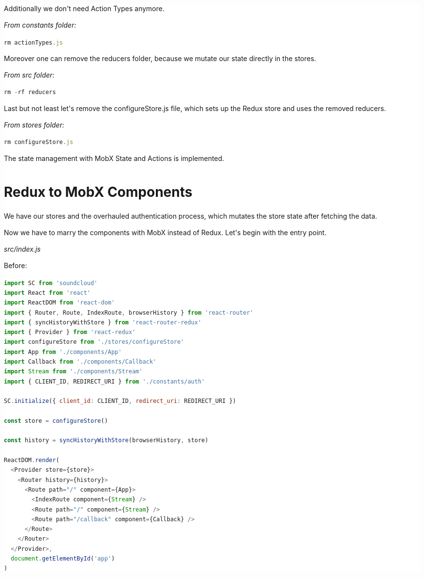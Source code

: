 Additionally we don't need Action Types anymore.

_From constants folder:_

```javascript
rm actionTypes.js
```

Moreover one can remove the reducers folder, because we mutate our state directly in the stores.

_From src folder:_

```javascript
rm -rf reducers
```

Last but not least let's remove the configureStore.js file, which sets up the Redux store and uses the removed reducers.

_From stores folder:_

```javascript
rm configureStore.js
```

The state management with MobX State and Actions is implemented.

# Redux to MobX Components

We have our stores and the overhauled authentication process, which mutates the store state after fetching the data.

Now we have to marry the components with MobX instead of Redux. Let's begin with the entry point.

_src/index.js_

Before:

```javascript
import SC from 'soundcloud'
import React from 'react'
import ReactDOM from 'react-dom'
import { Router, Route, IndexRoute, browserHistory } from 'react-router'
import { syncHistoryWithStore } from 'react-router-redux'
import { Provider } from 'react-redux'
import configureStore from './stores/configureStore'
import App from './components/App'
import Callback from './components/Callback'
import Stream from './components/Stream'
import { CLIENT_ID, REDIRECT_URI } from './constants/auth'

SC.initialize({ client_id: CLIENT_ID, redirect_uri: REDIRECT_URI })

const store = configureStore()

const history = syncHistoryWithStore(browserHistory, store)

ReactDOM.render(
  <Provider store={store}>
    <Router history={history}>
      <Route path="/" component={App}>
        <IndexRoute component={Stream} />
        <Route path="/" component={Stream} />
        <Route path="/callback" component={Callback} />
      </Route>
    </Router>
  </Provider>,
  document.getElementById('app')
)
```
